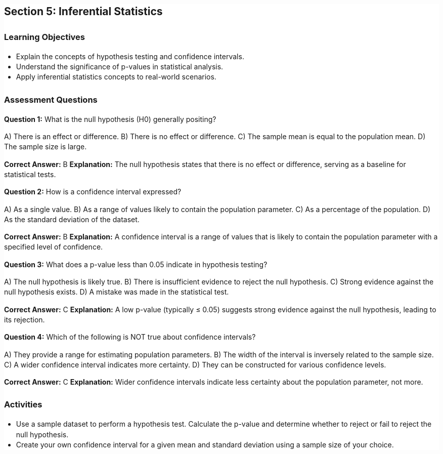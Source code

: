
## Section 5: Inferential Statistics

### Learning Objectives
- Explain the concepts of hypothesis testing and confidence intervals.
- Understand the significance of p-values in statistical analysis.
- Apply inferential statistics concepts to real-world scenarios.

### Assessment Questions

**Question 1:** What is the null hypothesis (H0) generally positing?

  A) There is an effect or difference.
  B) There is no effect or difference.
  C) The sample mean is equal to the population mean.
  D) The sample size is large.

**Correct Answer:** B
**Explanation:** The null hypothesis states that there is no effect or difference, serving as a baseline for statistical tests.

**Question 2:** How is a confidence interval expressed?

  A) As a single value.
  B) As a range of values likely to contain the population parameter.
  C) As a percentage of the population.
  D) As the standard deviation of the dataset.

**Correct Answer:** B
**Explanation:** A confidence interval is a range of values that is likely to contain the population parameter with a specified level of confidence.

**Question 3:** What does a p-value less than 0.05 indicate in hypothesis testing?

  A) The null hypothesis is likely true.
  B) There is insufficient evidence to reject the null hypothesis.
  C) Strong evidence against the null hypothesis exists.
  D) A mistake was made in the statistical test.

**Correct Answer:** C
**Explanation:** A low p-value (typically ≤ 0.05) suggests strong evidence against the null hypothesis, leading to its rejection.

**Question 4:** Which of the following is NOT true about confidence intervals?

  A) They provide a range for estimating population parameters.
  B) The width of the interval is inversely related to the sample size.
  C) A wider confidence interval indicates more certainty.
  D) They can be constructed for various confidence levels.

**Correct Answer:** C
**Explanation:** Wider confidence intervals indicate less certainty about the population parameter, not more.

### Activities
- Use a sample dataset to perform a hypothesis test. Calculate the p-value and determine whether to reject or fail to reject the null hypothesis.
- Create your own confidence interval for a given mean and standard deviation using a sample size of your choice.
